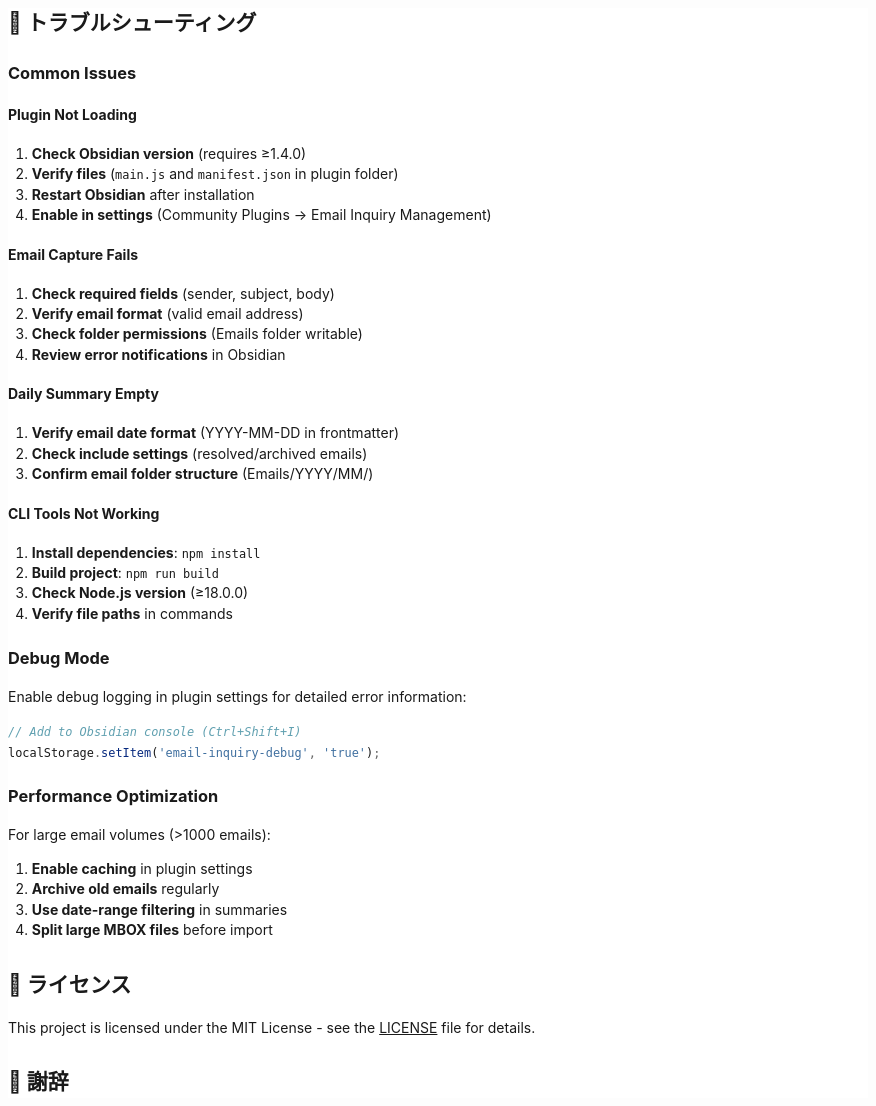 ## 🐛 トラブルシューティング

### Common Issues

#### Plugin Not Loading

1. **Check Obsidian version** (requires ≥1.4.0)
2. **Verify files** (`main.js` and `manifest.json` in plugin folder)
3. **Restart Obsidian** after installation
4. **Enable in settings** (Community Plugins → Email Inquiry Management)

#### Email Capture Fails

1. **Check required fields** (sender, subject, body)
2. **Verify email format** (valid email address)
3. **Check folder permissions** (Emails folder writable)
4. **Review error notifications** in Obsidian

#### Daily Summary Empty

1. **Verify email date format** (YYYY-MM-DD in frontmatter)
2. **Check include settings** (resolved/archived emails)
3. **Confirm email folder structure** (Emails/YYYY/MM/)

#### CLI Tools Not Working

1. **Install dependencies**: `npm install`
2. **Build project**: `npm run build`
3. **Check Node.js version** (≥18.0.0)
4. **Verify file paths** in commands

### Debug Mode

Enable debug logging in plugin settings for detailed error information:

```javascript
// Add to Obsidian console (Ctrl+Shift+I)
localStorage.setItem('email-inquiry-debug', 'true');
```

### Performance Optimization

For large email volumes (>1000 emails):

1. **Enable caching** in plugin settings
2. **Archive old emails** regularly
3. **Use date-range filtering** in summaries
4. **Split large MBOX files** before import

## 📄 ライセンス

This project is licensed under the MIT License - see the [LICENSE](LICENSE) file for details.

## 🙏 謝辞
